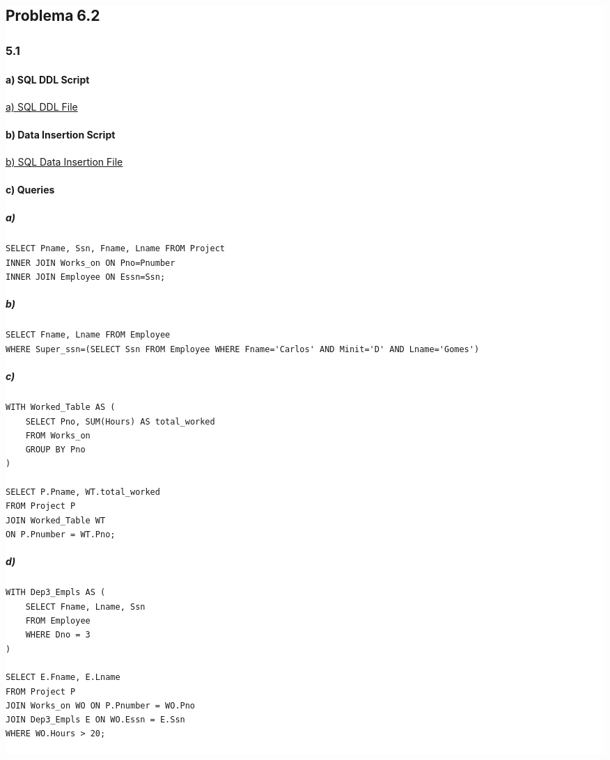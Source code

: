 ## Problema 6.2

### ​5.1

#### a) SQL DDL Script
 
[a) SQL DDL File](ex_6_2_1_ddl.sql "SQLFileQuestion")

#### b) Data Insertion Script

[b) SQL Data Insertion File](ex_6_2_1_data.sql "SQLFileQuestion")

#### c) Queries

##### *a)*

```
SELECT Pname, Ssn, Fname, Lname FROM Project
INNER JOIN Works_on ON Pno=Pnumber
INNER JOIN Employee ON Essn=Ssn;
```

##### *b)* 

```
SELECT Fname, Lname FROM Employee
WHERE Super_ssn=(SELECT Ssn FROM Employee WHERE Fname='Carlos' AND Minit='D' AND Lname='Gomes')
```

##### *c)* 

```
WITH Worked_Table AS (
    SELECT Pno, SUM(Hours) AS total_worked
    FROM Works_on
    GROUP BY Pno
)

SELECT P.Pname, WT.total_worked
FROM Project P
JOIN Worked_Table WT
ON P.Pnumber = WT.Pno;

```

##### *d)* 

```
WITH Dep3_Empls AS (
    SELECT Fname, Lname, Ssn
    FROM Employee
    WHERE Dno = 3
)

SELECT E.Fname, E.Lname
FROM Project P
JOIN Works_on WO ON P.Pnumber = WO.Pno
JOIN Dep3_Empls E ON WO.Essn = E.Ssn
WHERE WO.Hours > 20;


```
